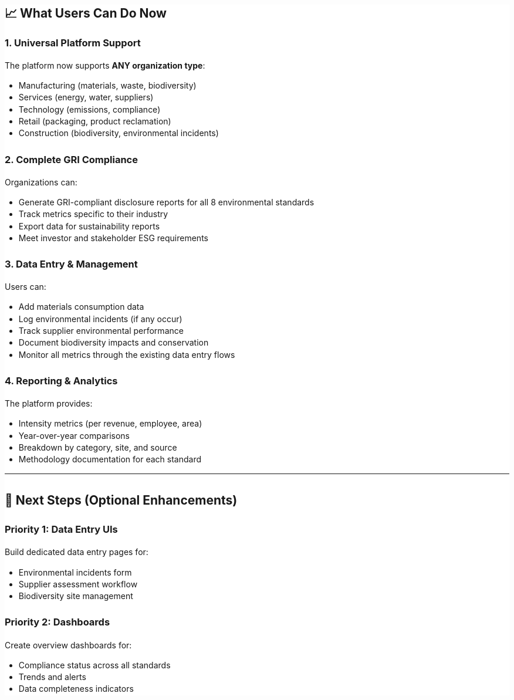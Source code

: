 
## 📈 What Users Can Do Now

### 1. **Universal Platform Support**
The platform now supports **ANY organization type**:
- Manufacturing (materials, waste, biodiversity)
- Services (energy, water, suppliers)
- Technology (emissions, compliance)
- Retail (packaging, product reclamation)
- Construction (biodiversity, environmental incidents)

### 2. **Complete GRI Compliance**
Organizations can:
- Generate GRI-compliant disclosure reports for all 8 environmental standards
- Track metrics specific to their industry
- Export data for sustainability reports
- Meet investor and stakeholder ESG requirements

### 3. **Data Entry & Management**
Users can:
- Add materials consumption data
- Log environmental incidents (if any occur)
- Track supplier environmental performance
- Document biodiversity impacts and conservation
- Monitor all metrics through the existing data entry flows

### 4. **Reporting & Analytics**
The platform provides:
- Intensity metrics (per revenue, employee, area)
- Year-over-year comparisons
- Breakdown by category, site, and source
- Methodology documentation for each standard

---

## 🚀 Next Steps (Optional Enhancements)

### Priority 1: Data Entry UIs
Build dedicated data entry pages for:
- Environmental incidents form
- Supplier assessment workflow
- Biodiversity site management

### Priority 2: Dashboards
Create overview dashboards for:
- Compliance status across all standards
- Trends and alerts
- Data completeness indicators
